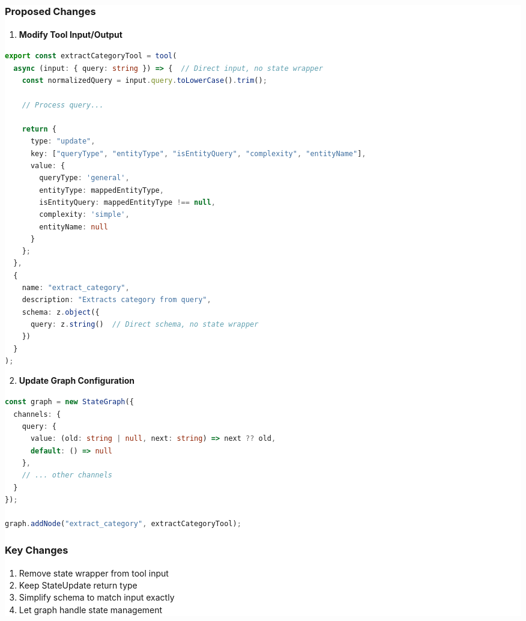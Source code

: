 ### Proposed Changes
1. **Modify Tool Input/Output**
```typescript
export const extractCategoryTool = tool(
  async (input: { query: string }) => {  // Direct input, no state wrapper
    const normalizedQuery = input.query.toLowerCase().trim();
    
    // Process query...
    
    return {
      type: "update",
      key: ["queryType", "entityType", "isEntityQuery", "complexity", "entityName"],
      value: {
        queryType: 'general',
        entityType: mappedEntityType,
        isEntityQuery: mappedEntityType !== null,
        complexity: 'simple',
        entityName: null
      }
    };
  },
  {
    name: "extract_category",
    description: "Extracts category from query",
    schema: z.object({
      query: z.string()  // Direct schema, no state wrapper
    })
  }
);
```

2. **Update Graph Configuration**
```typescript
const graph = new StateGraph({
  channels: {
    query: {
      value: (old: string | null, next: string) => next ?? old,
      default: () => null
    },
    // ... other channels
  }
});

graph.addNode("extract_category", extractCategoryTool);
```

### Key Changes
1. Remove state wrapper from tool input
2. Keep StateUpdate return type
3. Simplify schema to match input exactly
4. Let graph handle state management
